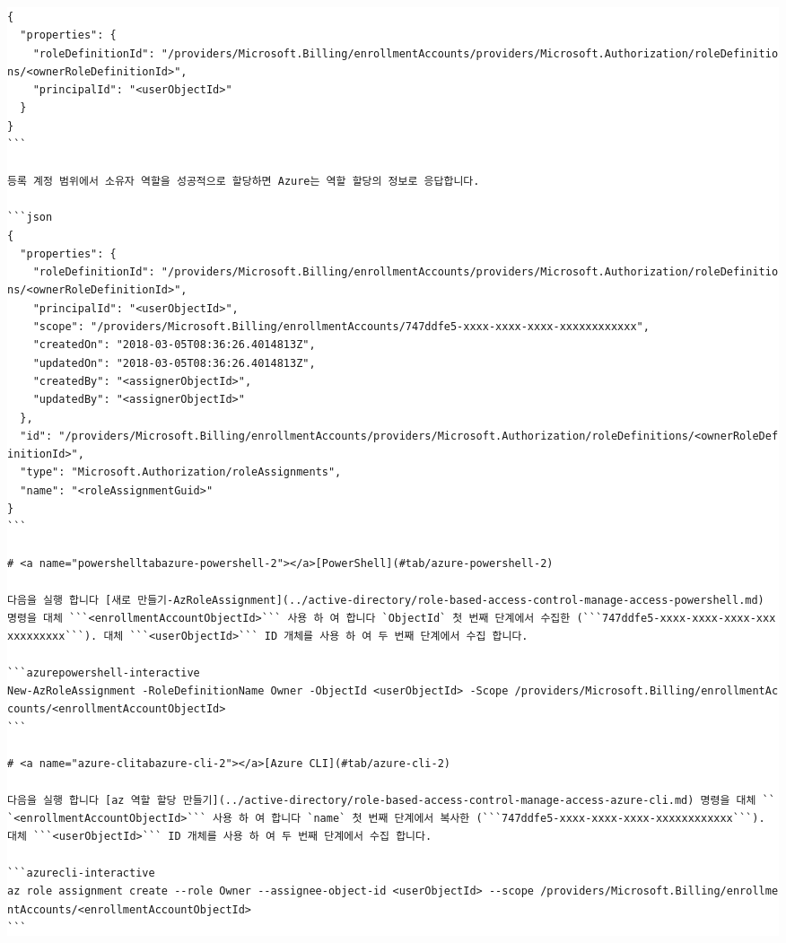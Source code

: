     {
      "properties": {
        "roleDefinitionId": "/providers/Microsoft.Billing/enrollmentAccounts/providers/Microsoft.Authorization/roleDefinitions/<ownerRoleDefinitionId>",
        "principalId": "<userObjectId>"
      }
    }
    ```

    등록 계정 범위에서 소유자 역할을 성공적으로 할당하면 Azure는 역할 할당의 정보로 응답합니다.

    ```json
    {
      "properties": {
        "roleDefinitionId": "/providers/Microsoft.Billing/enrollmentAccounts/providers/Microsoft.Authorization/roleDefinitions/<ownerRoleDefinitionId>",
        "principalId": "<userObjectId>",
        "scope": "/providers/Microsoft.Billing/enrollmentAccounts/747ddfe5-xxxx-xxxx-xxxx-xxxxxxxxxxxx",
        "createdOn": "2018-03-05T08:36:26.4014813Z",
        "updatedOn": "2018-03-05T08:36:26.4014813Z",
        "createdBy": "<assignerObjectId>",
        "updatedBy": "<assignerObjectId>"
      },
      "id": "/providers/Microsoft.Billing/enrollmentAccounts/providers/Microsoft.Authorization/roleDefinitions/<ownerRoleDefinitionId>",
      "type": "Microsoft.Authorization/roleAssignments",
      "name": "<roleAssignmentGuid>"
    }
    ```

    # <a name="powershelltabazure-powershell-2"></a>[PowerShell](#tab/azure-powershell-2)

    다음을 실행 합니다 [새로 만들기-AzRoleAssignment](../active-directory/role-based-access-control-manage-access-powershell.md) 명령을 대체 ```<enrollmentAccountObjectId>``` 사용 하 여 합니다 `ObjectId` 첫 번째 단계에서 수집한 (```747ddfe5-xxxx-xxxx-xxxx-xxxxxxxxxxxx```). 대체 ```<userObjectId>``` ID 개체를 사용 하 여 두 번째 단계에서 수집 합니다.

    ```azurepowershell-interactive
    New-AzRoleAssignment -RoleDefinitionName Owner -ObjectId <userObjectId> -Scope /providers/Microsoft.Billing/enrollmentAccounts/<enrollmentAccountObjectId>
    ```

    # <a name="azure-clitabazure-cli-2"></a>[Azure CLI](#tab/azure-cli-2)

    다음을 실행 합니다 [az 역할 할당 만들기](../active-directory/role-based-access-control-manage-access-azure-cli.md) 명령을 대체 ```<enrollmentAccountObjectId>``` 사용 하 여 합니다 `name` 첫 번째 단계에서 복사한 (```747ddfe5-xxxx-xxxx-xxxx-xxxxxxxxxxxx```). 대체 ```<userObjectId>``` ID 개체를 사용 하 여 두 번째 단계에서 수집 합니다.

    ```azurecli-interactive
    az role assignment create --role Owner --assignee-object-id <userObjectId> --scope /providers/Microsoft.Billing/enrollmentAccounts/<enrollmentAccountObjectId>
    ```
